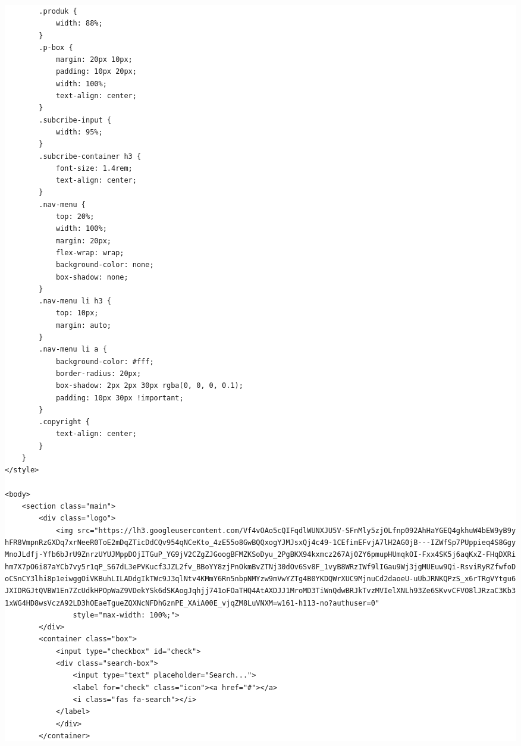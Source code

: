             .produk {
                width: 88%;
            }
            .p-box {
                margin: 20px 10px;
                padding: 10px 20px;
                width: 100%;
                text-align: center;
            }
            .subcribe-input {
                width: 95%;
            }
            .subcribe-container h3 {
                font-size: 1.4rem;
                text-align: center;
            }
            .nav-menu {
                top: 20%;
                width: 100%;
                margin: 20px;
                flex-wrap: wrap;
                background-color: none;
                box-shadow: none;
            }
            .nav-menu li h3 {
                top: 10px;
                margin: auto;
            }
            .nav-menu li a {
                background-color: #fff;
                border-radius: 20px;
                box-shadow: 2px 2px 30px rgba(0, 0, 0, 0.1);
                padding: 10px 30px !important;
            }
            .copyright {
                text-align: center;
            }
        }
    </style>

    <body>
        <section class="main">
            <div class="logo">
                <img src="https://lh3.googleusercontent.com/Vf4vOAo5cQIFqdlWUNXJU5V-SFnMly5zjOLfnp092AhHaYGEQ4gkhuW4bEW9yB9yhFR8VmpnRzGXDq7xrNeeR0ToE2mDqZTicDdCQv954qNCeKto_4zE55o8GwBQQxogYJMJsxQj4c49-1CEfimEFvjA7lH2AG0jB---IZWfSp7PUppieq4S8GgyMnoJLdfj-Yfb6bJrU9ZnrzUYUJMppDOjITGuP_YG9jV2CZgZJGoogBFMZKSoDyu_2PgBKX94kxmcz267Aj0ZY6pmupHUmqkOI-Fxx4SK5j6aqKxZ-FHqDXRihm7X7pO6i87aYCb7vy5r1qP_S67dL3ePVKucf3JZL2fv_BBoYY8zjPnOkmBvZTNj30dOv6Sv8F_1vyB8WRzIWf9lIGau9Wj3jgMUEuw9Qi-RsviRyRZfwfoDoCSnCY3lhi8p1eiwggOiVKBuhLILADdgIkTWc9J3qlNtv4KMmY6Rn5nbpNMYzw9mVwYZTg4B0YKDQWrXUC9MjnuCd2daoeU-uUbJRNKQPzS_x6rTRgVYtgu6JXIDRGJtQVBW1En7ZcUdkHPOpWaZ9VDekYSk6dSKAogJqhjj741oFOaTHQ4AtAXDJJ1MroMD3TiWnQdwBRJkTvzMVIelXNLh93Ze6SKvvCFVO8lJRzaC3Kb31xWG4HD8wsVczA92LD3hOEaeTgueZQXNcNFDhGznPE_XAiA00E_vjqZM8LuVNXM=w161-h113-no?authuser=0"
                    style="max-width: 100%;">
            </div>
            <container class="box">
                <input type="checkbox" id="check">
                <div class="search-box">
                    <input type="text" placeholder="Search...">
                    <label for="check" class="icon"><a href="#"></a>
                    <i class="fas fa-search"></i>
                </label>
                </div>
            </container>
